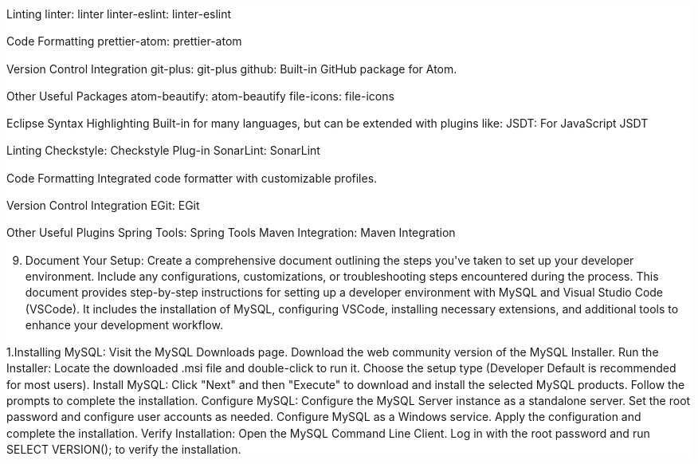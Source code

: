 Linting
linter: linter
linter-eslint: linter-eslint

Code Formatting
prettier-atom: prettier-atom

Version Control Integration
git-plus: git-plus
github: Built-in GitHub package for Atom.

Other Useful Packages
atom-beautify: atom-beautify
file-icons: file-icons

Eclipse
Syntax Highlighting
Built-in for many languages, but can be extended with plugins like:
JSDT: For JavaScript JSDT

Linting
Checkstyle: Checkstyle Plug-in
SonarLint: SonarLint

Code Formatting
Integrated code formatter with customizable profiles.

Version Control Integration
EGit: EGit

Other Useful Plugins
Spring Tools: Spring Tools
Maven Integration: Maven Integration

9. Document Your Setup:
    Create a comprehensive document outlining the steps you've taken to set up your developer environment. Include any configurations, customizations, or troubleshooting steps encountered during the process. 
This document provides step-by-step instructions for setting up a developer environment with MySQL and Visual Studio Code (VSCode). It includes the installation of MySQL, configuring VSCode, installing necessary extensions, and additional tools to enhance your development workflow.

1.Installing MySQL:
Visit the MySQL Downloads page.
Download the web community version of the MySQL Installer.
Run the Installer:
Locate the downloaded .msi file and double-click to run it.
Choose the setup type (Developer Default is recommended for most users).
Install MySQL:
Click "Next" and then "Execute" to download and install the selected MySQL products.
Follow the prompts to complete the installation.
Configure MySQL:
Configure the MySQL Server instance as a standalone server.
Set the root password and configure user accounts as needed.
Configure MySQL as a Windows service.
Apply the configuration and complete the installation.
Verify Installation:
Open the MySQL Command Line Client.
Log in with the root password and run SELECT VERSION(); to verify the installation.
